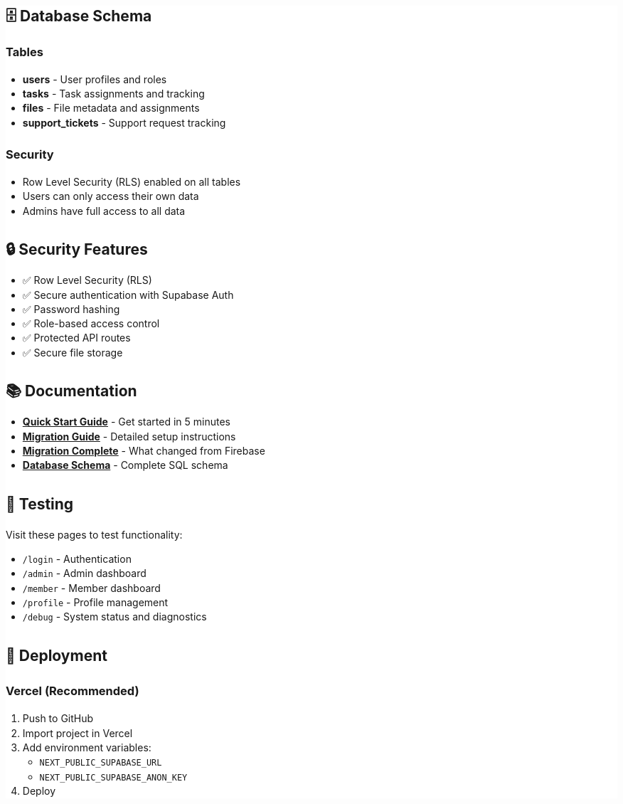 ## 🗄️ Database Schema

### Tables
- **users** - User profiles and roles
- **tasks** - Task assignments and tracking
- **files** - File metadata and assignments
- **support_tickets** - Support request tracking

### Security
- Row Level Security (RLS) enabled on all tables
- Users can only access their own data
- Admins have full access to all data

## 🔒 Security Features

- ✅ Row Level Security (RLS)
- ✅ Secure authentication with Supabase Auth
- ✅ Password hashing
- ✅ Role-based access control
- ✅ Protected API routes
- ✅ Secure file storage

## 📚 Documentation

- **[Quick Start Guide](QUICK-START.md)** - Get started in 5 minutes
- **[Migration Guide](SUPABASE-MIGRATION-GUIDE.md)** - Detailed setup instructions
- **[Migration Complete](MIGRATION-COMPLETE.md)** - What changed from Firebase
- **[Database Schema](supabase-schema.sql)** - Complete SQL schema

## 🧪 Testing

Visit these pages to test functionality:

- `/login` - Authentication
- `/admin` - Admin dashboard
- `/member` - Member dashboard
- `/profile` - Profile management
- `/debug` - System status and diagnostics

## 🚀 Deployment

### Vercel (Recommended)

1. Push to GitHub
2. Import project in Vercel
3. Add environment variables:
   - `NEXT_PUBLIC_SUPABASE_URL`
   - `NEXT_PUBLIC_SUPABASE_ANON_KEY`
4. Deploy
